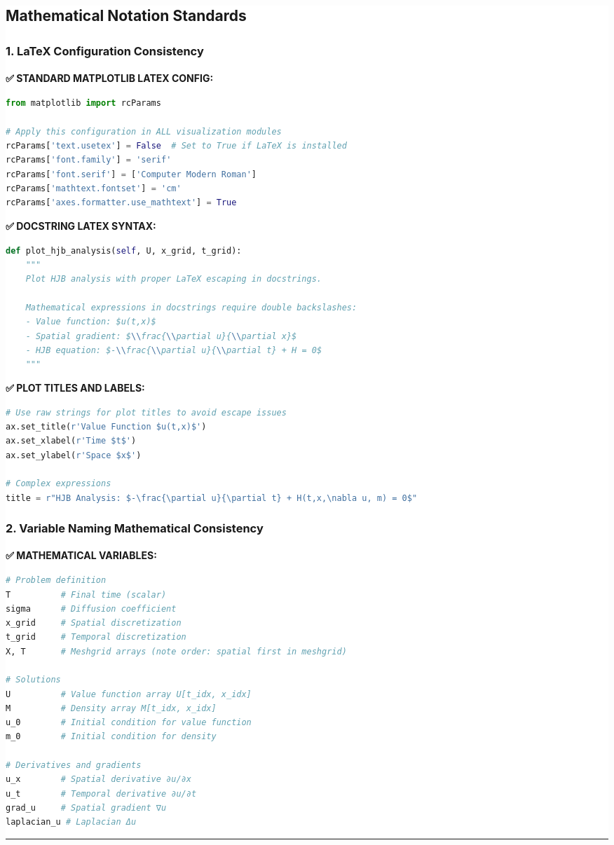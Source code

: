 
## Mathematical Notation Standards

### 1. LaTeX Configuration Consistency

**✅ STANDARD MATPLOTLIB LATEX CONFIG:**
```python
from matplotlib import rcParams

# Apply this configuration in ALL visualization modules
rcParams['text.usetex'] = False  # Set to True if LaTeX is installed
rcParams['font.family'] = 'serif'
rcParams['font.serif'] = ['Computer Modern Roman']
rcParams['mathtext.fontset'] = 'cm'
rcParams['axes.formatter.use_mathtext'] = True
```

**✅ DOCSTRING LATEX SYNTAX:**
```python
def plot_hjb_analysis(self, U, x_grid, t_grid):
    """
    Plot HJB analysis with proper LaTeX escaping in docstrings.
    
    Mathematical expressions in docstrings require double backslashes:
    - Value function: $u(t,x)$
    - Spatial gradient: $\\frac{\\partial u}{\\partial x}$
    - HJB equation: $-\\frac{\\partial u}{\\partial t} + H = 0$
    """
```

**✅ PLOT TITLES AND LABELS:**
```python
# Use raw strings for plot titles to avoid escape issues
ax.set_title(r'Value Function $u(t,x)$')
ax.set_xlabel(r'Time $t$')
ax.set_ylabel(r'Space $x$')

# Complex expressions
title = r"HJB Analysis: $-\frac{\partial u}{\partial t} + H(t,x,\nabla u, m) = 0$"
```

### 2. Variable Naming Mathematical Consistency

**✅ MATHEMATICAL VARIABLES:**
```python
# Problem definition
T          # Final time (scalar)
sigma      # Diffusion coefficient  
x_grid     # Spatial discretization
t_grid     # Temporal discretization
X, T       # Meshgrid arrays (note order: spatial first in meshgrid)

# Solutions
U          # Value function array U[t_idx, x_idx]
M          # Density array M[t_idx, x_idx]
u_0        # Initial condition for value function
m_0        # Initial condition for density

# Derivatives and gradients
u_x        # Spatial derivative ∂u/∂x
u_t        # Temporal derivative ∂u/∂t
grad_u     # Spatial gradient ∇u
laplacian_u # Laplacian Δu
```

---